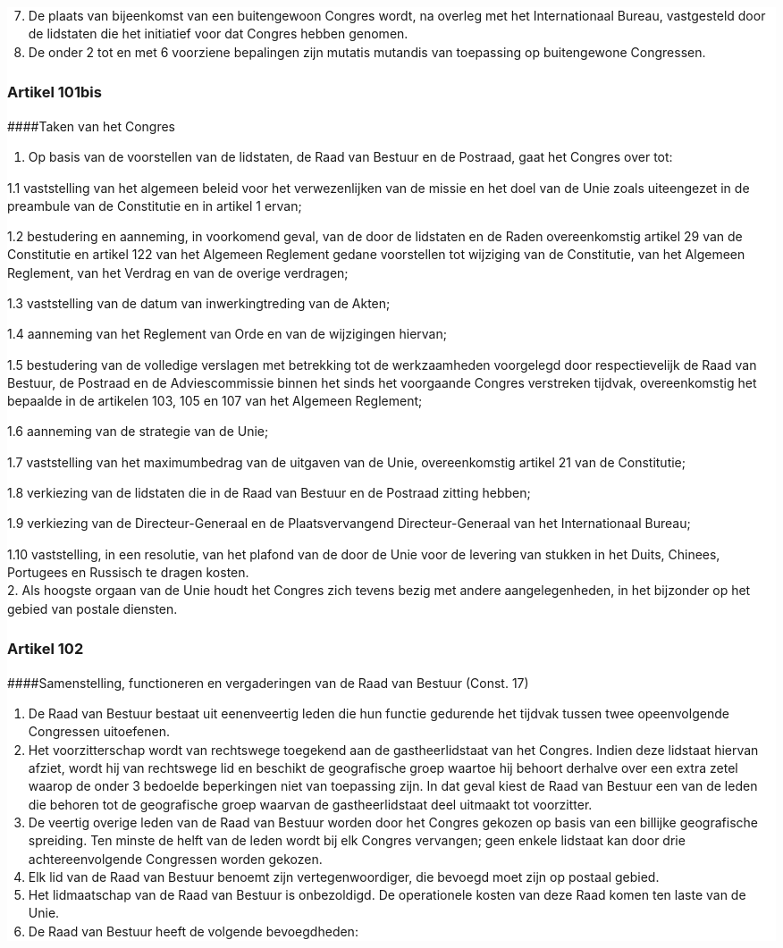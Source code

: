 7.  De plaats van bijeenkomst van een buitengewoon Congres wordt, na overleg met het Internationaal Bureau, vastgesteld door de lidstaten die het initiatief voor dat Congres hebben genomen.   
8.  De onder 2 tot en met 6 voorziene bepalingen zijn mutatis mutandis van toepassing op buitengewone Congressen.   

### Artikel  101bis  

####Taken van het Congres

1.  Op basis van de voorstellen van de lidstaten, de Raad van Bestuur en de Postraad, gaat het Congres over tot: 

1.1 vaststelling van het algemeen beleid voor het verwezenlijken van de missie en het doel van de Unie zoals uiteengezet in de preambule van de Constitutie en in artikel 1 ervan;  

1.2 bestudering en aanneming, in voorkomend geval, van de door de lidstaten en de Raden overeenkomstig artikel 29 van de Constitutie en artikel 122 van het Algemeen Reglement gedane voorstellen tot wijziging van de Constitutie, van het Algemeen Reglement, van het Verdrag en van de overige verdragen;  

1.3 vaststelling van de datum van inwerkingtreding van de Akten;  

1.4 aanneming van het Reglement van Orde en van de wijzigingen hiervan;  

1.5 bestudering van de volledige verslagen met betrekking tot de werkzaamheden voorgelegd door respectievelijk de Raad van Bestuur, de Postraad en de Adviescommissie binnen het sinds het voorgaande Congres verstreken tijdvak, overeenkomstig het bepaalde in de artikelen 103, 105 en 107 van het Algemeen Reglement;  

1.6 aanneming van de strategie van de Unie;  

1.7 vaststelling van het maximumbedrag van de uitgaven van de Unie, overeenkomstig artikel 21 van de Constitutie;  

1.8 verkiezing van de lidstaten die in de Raad van Bestuur en de Postraad zitting hebben;  

1.9 verkiezing van de Directeur-Generaal en de Plaatsvervangend Directeur-Generaal van het Internationaal Bureau;  

1.10 vaststelling, in een resolutie, van het plafond van de door de Unie voor de levering van stukken in het Duits, Chinees, Portugees en Russisch te dragen kosten.     
2.  Als hoogste orgaan van de Unie houdt het Congres zich tevens bezig met andere aangelegenheden, in het bijzonder op het gebied van postale diensten.   

### Artikel  102  

####Samenstelling, functioneren en vergaderingen van de Raad van Bestuur (Const. 17)

1.  De Raad van Bestuur bestaat uit eenenveertig leden die hun functie gedurende het tijdvak tussen twee opeenvolgende Congressen uitoefenen.   
2.  Het voorzitterschap wordt van rechtswege toegekend aan de gastheerlidstaat van het Congres. Indien deze lidstaat hiervan afziet, wordt hij van rechtswege lid en beschikt de geografische groep waartoe hij behoort derhalve over een extra zetel waarop de onder 3 bedoelde beperkingen niet van toepassing zijn. In dat geval kiest de Raad van Bestuur een van de leden die behoren tot de geografische groep waarvan de gastheerlidstaat deel uitmaakt tot voorzitter.   
3.  De veertig overige leden van de Raad van Bestuur worden door het Congres gekozen op basis van een billijke geografische spreiding. Ten minste de helft van de leden wordt bij elk Congres vervangen; geen enkele lidstaat kan door drie achtereenvolgende Congressen worden gekozen.   
4.  Elk lid van de Raad van Bestuur benoemt zijn vertegenwoordiger, die bevoegd moet zijn op postaal gebied.   
5.  Het lidmaatschap van de Raad van Bestuur is onbezoldigd. De operationele kosten van deze Raad komen ten laste van de Unie.   
6.  De Raad van Bestuur heeft de volgende bevoegdheden: 
